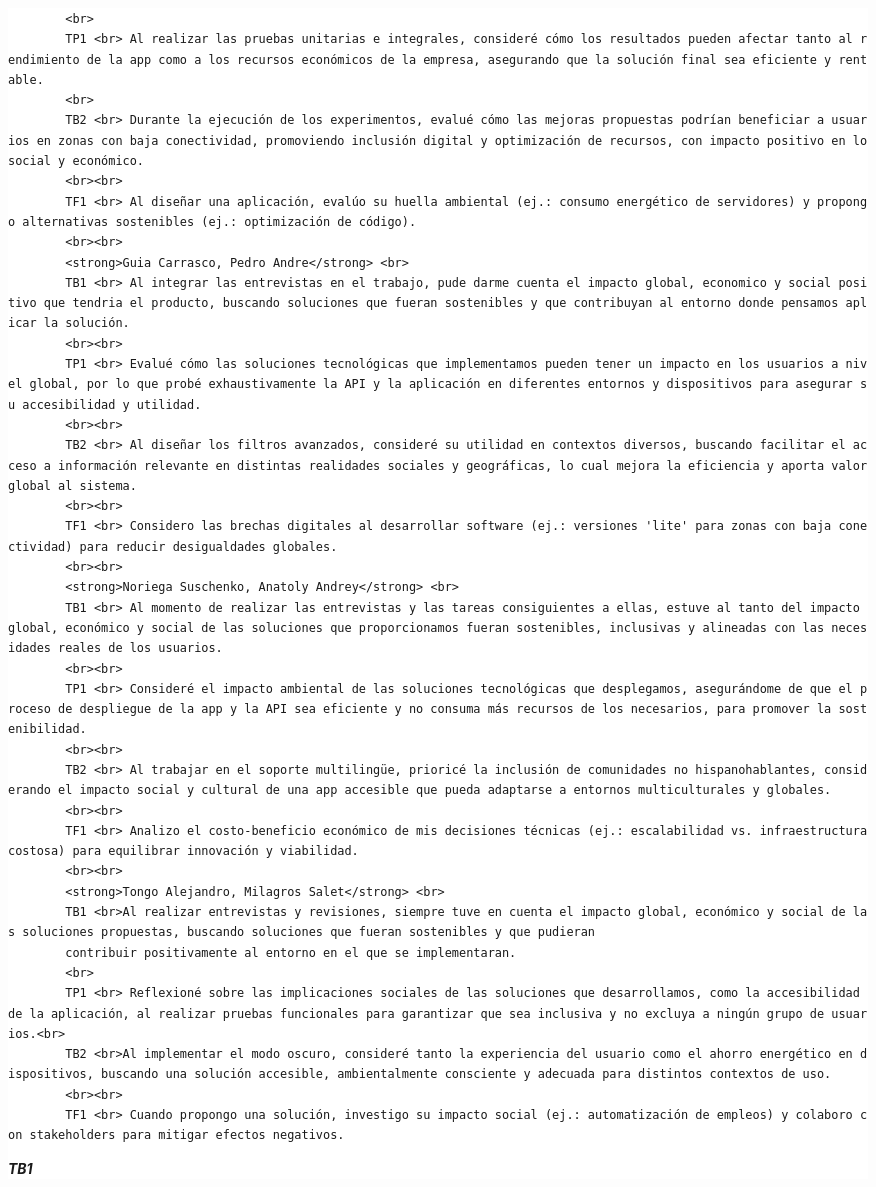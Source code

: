             <br>
            TP1 <br> Al realizar las pruebas unitarias e integrales, consideré cómo los resultados pueden afectar tanto al rendimiento de la app como a los recursos económicos de la empresa, asegurando que la solución final sea eficiente y rentable.
            <br>
            TB2 <br> Durante la ejecución de los experimentos, evalué cómo las mejoras propuestas podrían beneficiar a usuarios en zonas con baja conectividad, promoviendo inclusión digital y optimización de recursos, con impacto positivo en lo social y económico.
            <br><br>
            TF1 <br> Al diseñar una aplicación, evalúo su huella ambiental (ej.: consumo energético de servidores) y propongo alternativas sostenibles (ej.: optimización de código).
            <br><br>
            <strong>Guia Carrasco, Pedro Andre</strong> <br>
            TB1 <br> Al integrar las entrevistas en el trabajo, pude darme cuenta el impacto global, economico y social positivo que tendria el producto, buscando soluciones que fueran sostenibles y que contribuyan al entorno donde pensamos aplicar la solución.
            <br><br>
            TP1 <br> Evalué cómo las soluciones tecnológicas que implementamos pueden tener un impacto en los usuarios a nivel global, por lo que probé exhaustivamente la API y la aplicación en diferentes entornos y dispositivos para asegurar su accesibilidad y utilidad.
            <br><br>
            TB2 <br> Al diseñar los filtros avanzados, consideré su utilidad en contextos diversos, buscando facilitar el acceso a información relevante en distintas realidades sociales y geográficas, lo cual mejora la eficiencia y aporta valor global al sistema.
            <br><br>
            TF1 <br> Considero las brechas digitales al desarrollar software (ej.: versiones 'lite' para zonas con baja conectividad) para reducir desigualdades globales.
            <br><br>
            <strong>Noriega Suschenko, Anatoly Andrey</strong> <br>
            TB1 <br> Al momento de realizar las entrevistas y las tareas consiguientes a ellas, estuve al tanto del impacto global, económico y social de las soluciones que proporcionamos fueran sostenibles, inclusivas y alineadas con las necesidades reales de los usuarios.
            <br><br>
            TP1 <br> Consideré el impacto ambiental de las soluciones tecnológicas que desplegamos, asegurándome de que el proceso de despliegue de la app y la API sea eficiente y no consuma más recursos de los necesarios, para promover la sostenibilidad.
            <br><br>
            TB2 <br> Al trabajar en el soporte multilingüe, prioricé la inclusión de comunidades no hispanohablantes, considerando el impacto social y cultural de una app accesible que pueda adaptarse a entornos multiculturales y globales.
            <br><br>
            TF1 <br> Analizo el costo-beneficio económico de mis decisiones técnicas (ej.: escalabilidad vs. infraestructura costosa) para equilibrar innovación y viabilidad.
            <br><br>
            <strong>Tongo Alejandro, Milagros Salet</strong> <br>
            TB1 <br>Al realizar entrevistas y revisiones, siempre tuve en cuenta el impacto global, económico y social de las soluciones propuestas, buscando soluciones que fueran sostenibles y que pudieran 
            contribuir positivamente al entorno en el que se implementaran.
            <br>
            TP1 <br> Reflexioné sobre las implicaciones sociales de las soluciones que desarrollamos, como la accesibilidad de la aplicación, al realizar pruebas funcionales para garantizar que sea inclusiva y no excluya a ningún grupo de usuarios.<br>
            TB2 <br>Al implementar el modo oscuro, consideré tanto la experiencia del usuario como el ahorro energético en dispositivos, buscando una solución accesible, ambientalmente consciente y adecuada para distintos contextos de uso.
            <br><br>
            TF1 <br> Cuando propongo una solución, investigo su impacto social (ej.: automatización de empleos) y colaboro con stakeholders para mitigar efectos negativos.
</td>
<td>
<em><strong>TB1</strong></em>